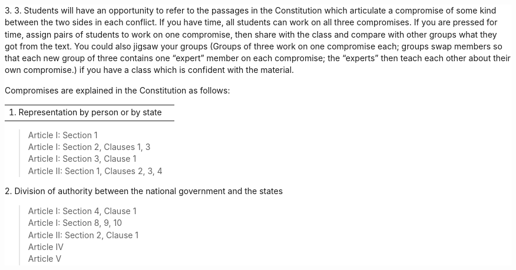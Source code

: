 <td>
</td>
<td>
3.
</td>
</tr>
</table>
3.  Students will have an opportunity to refer to the passages in the Constitution which articulate a compromise of some kind between the two sides in each conflict.  If you have time, all students can work on all three compromises.  If you are pressed for time, assign pairs of students to work on one compromise, then share with the class and compare with other groups what they got from the text.  You could also jigsaw your groups (Groups of three work on one compromise each; groups swap members so that each new group of three contains one “expert” member on each compromise; the “experts” then teach each other about their own compromise.) if you have a class which is confident with the material.
<p>
Compromises are explained in the Constitution as follows:
</p>
<table border="0">
<tr>
<td>
1.  Representation by person or by state
</td>
<td>
</td>
</tr>
</table>
<blockquote>
<dl>
<dt>
Article I:  Section 1
<dt>
Article I:  Section 2, Clauses 1, 3
<dt>
Article I:  Section 3, Clause 1
<dt>
Article II:  Section 1, Clauses 2, 3, 4
</dt>
</dt>
</dt>
</dt>
</dl>
</blockquote>
2.  Division of authority between the national government and the states
<blockquote>
<dl>
<dt>
Article I:  Section 4, Clause 1
<dt>
Article I:  Section 8, 9, 10
<dt>
Article II:  Section 2, Clause 1
<dt>
Article IV
<dt>
Article V
</dt>
</dt>
</dt>
</dt>
</dt>
</dl>
</blockquote>
<font color="#ffffff" style="visibility:hidden;">